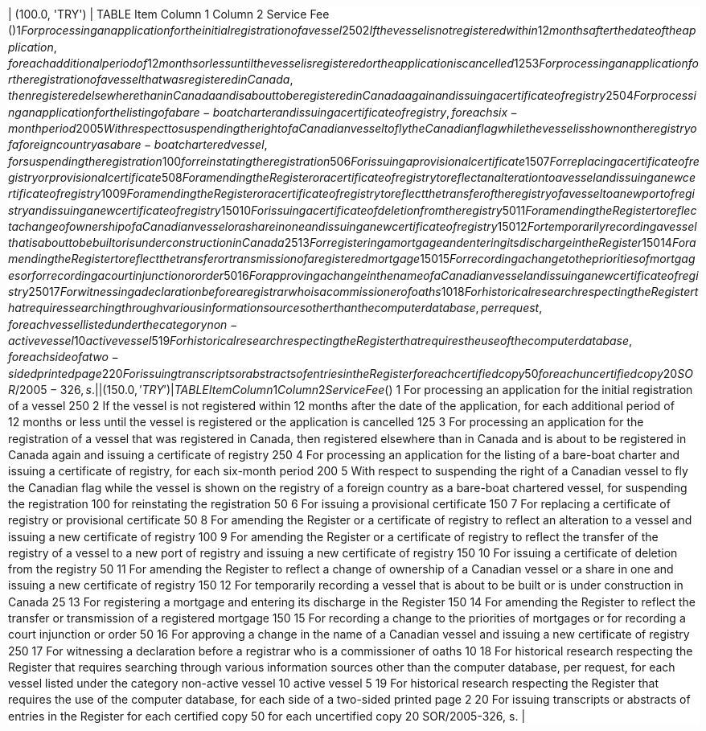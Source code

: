 | (100.0, 'TRY') | TABLE Item Column 1 Column 2 Service Fee ($) 1 For processing an application for the initial registration of a vessel 250 2 If the vessel is not registered within 12 months after the date of the application, for each additional period of 12 months or less until the vessel is registered or the application is cancelled 125 3 For processing an application for the registration of a vessel that was registered in Canada, then registered elsewhere than in Canada and is about to be registered in Canada again and issuing a certificate of registry 250 4 For processing an application for the listing of a bare-boat charter and issuing a certificate of registry, for each six-month period 200 5 With respect to suspending the right of a Canadian vessel to fly the Canadian flag while the vessel is shown on the registry of a foreign country as a bare-boat chartered vessel, for suspending the registration 100 for reinstating the registration 50 6 For issuing a provisional certificate 150 7 For replacing a certificate of registry or provisional certificate 50 8 For amending the Register or a certificate of registry to reflect an alteration to a vessel and issuing a new certificate of registry 100 9 For amending the Register or a certificate of registry to reflect the transfer of the registry of a vessel to a new port of registry and issuing a new certificate of registry 150 10 For issuing a certificate of deletion from the registry 50 11 For amending the Register to reflect a change of ownership of a Canadian vessel or a share in one and issuing a new certificate of registry 150 12 For temporarily recording a vessel that is about to be built or is under construction in Canada 25 13 For registering a mortgage and entering its discharge in the Register 150 14 For amending the Register to reflect the transfer or transmission of a registered mortgage 150 15 For recording a change to the priorities of mortgages or for recording a court injunction or order 50 16 For approving a change in the name of a Canadian vessel and issuing a new certificate of registry 250 17 For witnessing a declaration before a registrar who is a commissioner of oaths 10 18 For historical research respecting the Register that requires searching through various information sources other than the computer database, per request, for each vessel listed under the category non-active vessel 10 active vessel 5 19 For historical research respecting the Register that requires the use of the computer database, for each side of a two-sided printed page 2 20 For issuing transcripts or abstracts of entries in the Register for each certified copy 50 for each uncertified copy 20 SOR/2005-326, s. |
| (150.0, 'TRY') | TABLE Item Column 1 Column 2 Service Fee ($) 1 For processing an application for the initial registration of a vessel 250 2 If the vessel is not registered within 12 months after the date of the application, for each additional period of 12 months or less until the vessel is registered or the application is cancelled 125 3 For processing an application for the registration of a vessel that was registered in Canada, then registered elsewhere than in Canada and is about to be registered in Canada again and issuing a certificate of registry 250 4 For processing an application for the listing of a bare-boat charter and issuing a certificate of registry, for each six-month period 200 5 With respect to suspending the right of a Canadian vessel to fly the Canadian flag while the vessel is shown on the registry of a foreign country as a bare-boat chartered vessel, for suspending the registration 100 for reinstating the registration 50 6 For issuing a provisional certificate 150 7 For replacing a certificate of registry or provisional certificate 50 8 For amending the Register or a certificate of registry to reflect an alteration to a vessel and issuing a new certificate of registry 100 9 For amending the Register or a certificate of registry to reflect the transfer of the registry of a vessel to a new port of registry and issuing a new certificate of registry 150 10 For issuing a certificate of deletion from the registry 50 11 For amending the Register to reflect a change of ownership of a Canadian vessel or a share in one and issuing a new certificate of registry 150 12 For temporarily recording a vessel that is about to be built or is under construction in Canada 25 13 For registering a mortgage and entering its discharge in the Register 150 14 For amending the Register to reflect the transfer or transmission of a registered mortgage 150 15 For recording a change to the priorities of mortgages or for recording a court injunction or order 50 16 For approving a change in the name of a Canadian vessel and issuing a new certificate of registry 250 17 For witnessing a declaration before a registrar who is a commissioner of oaths 10 18 For historical research respecting the Register that requires searching through various information sources other than the computer database, per request, for each vessel listed under the category non-active vessel 10 active vessel 5 19 For historical research respecting the Register that requires the use of the computer database, for each side of a two-sided printed page 2 20 For issuing transcripts or abstracts of entries in the Register for each certified copy 50 for each uncertified copy 20 SOR/2005-326, s. |